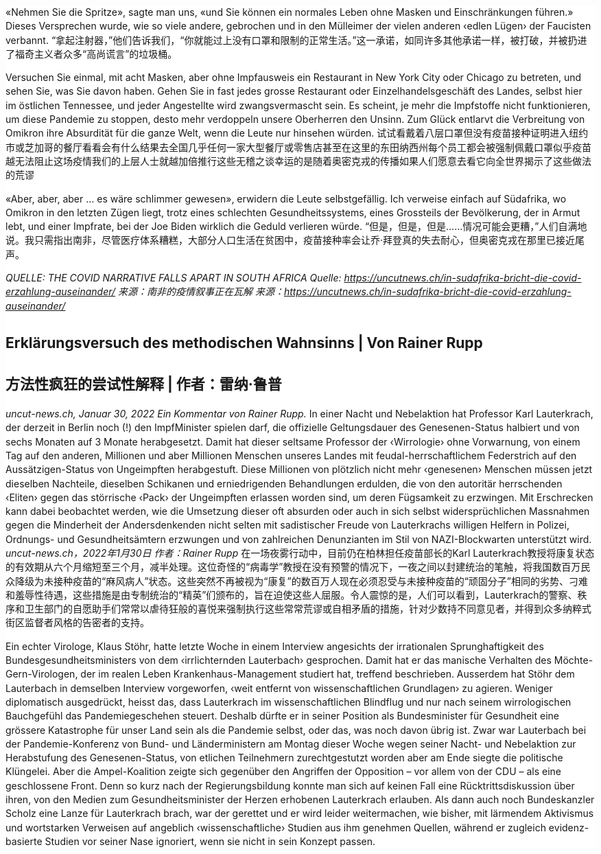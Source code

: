 «Nehmen Sie die Spritze», sagte man uns, «und Sie können ein normales Leben ohne Masken und Einschränkungen führen.» Dieses Versprechen wurde, wie so viele andere, gebrochen und in den Mülleimer der vielen anderen ‹edlen Lügen› der Faucisten verbannt.
“拿起注射器，”他们告诉我们，“你就能过上没有口罩和限制的正常生活。”这一承诺，如同许多其他承诺一样，被打破，并被扔进了福奇主义者众多“高尚谎言”的垃圾桶。

Versuchen Sie einmal, mit acht Masken, aber ohne Impfausweis ein Restaurant in New York City oder Chicago zu betreten, und sehen Sie, was Sie davon haben. Gehen Sie in fast jedes grosse Restaurant oder Einzelhandelsgeschäft des Landes, selbst hier im östlichen Tennessee, und jeder Angestellte wird zwangsvermascht sein. Es scheint, je mehr die Impfstoffe nicht funktionieren, um diese Pandemie zu stoppen, desto mehr verdoppeln unsere Oberherren den Unsinn. Zum Glück entlarvt die Verbreitung von Omikron ihre Absurdität für die ganze Welt, wenn die Leute nur hinsehen würden.
试试看戴着八层口罩但没有疫苗接种证明进入纽约市或芝加哥的餐厅看看会有什么结果去全国几乎任何一家大型餐厅或零售店甚至在这里的东田纳西州每个员工都会被强制佩戴口罩似乎疫苗越无法阻止这场疫情我们的上层人士就越加倍推行这些无稽之谈幸运的是随着奥密克戎的传播如果人们愿意去看它向全世界揭示了这些做法的荒谬

«Aber, aber, aber … es wäre schlimmer gewesen», erwidern die Leute selbstgefällig. Ich verweise einfach auf Südafrika, wo Omikron in den letzten Zügen liegt, trotz eines schlechten Gesundheitssystems, eines Grossteils der Bevölkerung, der in Armut lebt, und einer Impfrate, bei der Joe Biden wirklich die Geduld verlieren würde.
“但是，但是，但是……情况可能会更糟，”人们自满地说。我只需指出南非，尽管医疗体系糟糕，大部分人口生活在贫困中，疫苗接种率会让乔·拜登真的失去耐心，但奥密克戎在那里已接近尾声。

_QUELLE: THE COVID NARRATIVE FALLS APART IN SOUTH AFRICA_ _Quelle: https://uncutnews.ch/in-sudafrika-bricht-die-covid-erzahlung-auseinander/_
_来源：南非的疫情叙事正在瓦解_ _来源：https://uncutnews.ch/in-sudafrika-bricht-die-covid-erzahlung-auseinander/_

## Erklärungsversuch des methodischen Wahnsinns | Von Rainer Rupp
## 方法性疯狂的尝试性解释 | 作者：雷纳·鲁普

_uncut-news.ch, Januar 30, 2022_ _Ein Kommentar von Rainer Rupp._ In einer Nacht und Nebelaktion hat Professor Karl Lauterkrach, der derzeit in Berlin noch (!) den ImpfMinister spielen darf, die offizielle Geltungsdauer des Genesenen-Status halbiert und von sechs Monaten auf 3 Monate herabgesetzt. Damit hat dieser seltsame Professor der ‹Wirrologie› ohne Vorwarnung, von einem Tag auf den anderen, Millionen und aber Millionen Menschen unseres Landes mit feudal-herrschaftlichem Federstrich auf den Aussätzigen-Status von Ungeimpften herabgestuft. Diese Millionen von plötzlich nicht mehr ‹genesenen› Menschen müssen jetzt dieselben Nachteile, dieselben Schikanen und erniedrigenden Behandlungen erdulden, die von den autoritär herrschenden ‹Eliten› gegen das störrische ‹Pack› der Ungeimpften erlassen worden sind, um deren Fügsamkeit zu erzwingen. Mit Erschrecken kann dabei beobachtet werden, wie die Umsetzung dieser oft absurden oder auch in sich selbst widersprüchlichen Massnahmen gegen die Minderheit der Andersdenkenden nicht selten mit sadistischer Freude von Lauterkrachs willigen Helfern in Polizei, Ordnungs- und Gesundheitsämtern erzwungen und von zahlreichen Denunzianten im Stil von NAZI-Blockwarten unterstützt wird.
_uncut-news.ch，2022年1月30日_ _作者：Rainer Rupp_ 在一场夜雾行动中，目前仍在柏林担任疫苗部长的Karl Lauterkrach教授将康复状态的有效期从六个月缩短至三个月，减半处理。这位奇怪的“病毒学”教授在没有预警的情况下，一夜之间以封建统治的笔触，将我国数百万民众降级为未接种疫苗的“麻风病人”状态。这些突然不再被视为“康复”的数百万人现在必须忍受与未接种疫苗的“顽固分子”相同的劣势、刁难和羞辱性待遇，这些措施是由专制统治的“精英”们颁布的，旨在迫使这些人屈服。令人震惊的是，人们可以看到，Lauterkrach的警察、秩序和卫生部门的自愿助手们常常以虐待狂般的喜悦来强制执行这些常常荒谬或自相矛盾的措施，针对少数持不同意见者，并得到众多纳粹式街区监督者风格的告密者的支持。

Ein echter Virologe, Klaus Stöhr, hatte letzte Woche in einem Interview angesichts der irrationalen Sprunghaftigkeit des Bundesgesundheitsministers von dem ‹irrlichternden Lauterbach› gesprochen. Damit hat er das manische Verhalten des Möchte-Gern-Virologen, der im realen Leben Krankenhaus-Management studiert hat, treffend beschrieben. Ausserdem hat Stöhr dem Lauterbach in demselben Interview vorgeworfen, ‹weit entfernt von wissenschaftlichen Grundlagen› zu agieren. Weniger diplomatisch ausgedrückt, heisst das, dass Lauterkrach im wissenschaftlichen Blindflug und nur nach seinem wirrologischen Bauchgefühl das Pandemiegeschehen steuert. Deshalb dürfte er in seiner Position als Bundesminister für Gesundheit eine grössere Katastrophe für unser Land sein als die Pandemie selbst, oder das, was noch davon übrig ist. Zwar war Lauterbach bei der Pandemie-Konferenz von Bund- und Länderministern am Montag dieser Woche wegen seiner Nacht- und Nebelaktion zur Herabstufung des Genesenen-Status, von etlichen Teilnehmern zurechtgestutzt worden aber am Ende siegte die politische Klüngelei. Aber die Ampel-Koalition zeigte sich gegenüber den Angriffen der Opposition – vor allem von der CDU – als eine geschlossene Front. Denn so kurz nach der Regierungsbildung konnte man sich auf keinen Fall eine Rücktrittsdiskussion über ihren, von den Medien zum Gesundheitsminister der Herzen erhobenen Lauterkrach erlauben. Als dann auch noch Bundeskanzler Scholz eine Lanze für Lauterkrach brach, war der gerettet und er wird leider weitermachen, wie bisher, mit lärmendem Aktivismus und wortstarken Verweisen auf angeblich ‹wissenschaftliche› Studien aus ihm genehmen Quellen, während er zugleich evidenz-basierte Studien vor seiner Nase ignoriert, wenn sie nicht in sein Konzept passen.